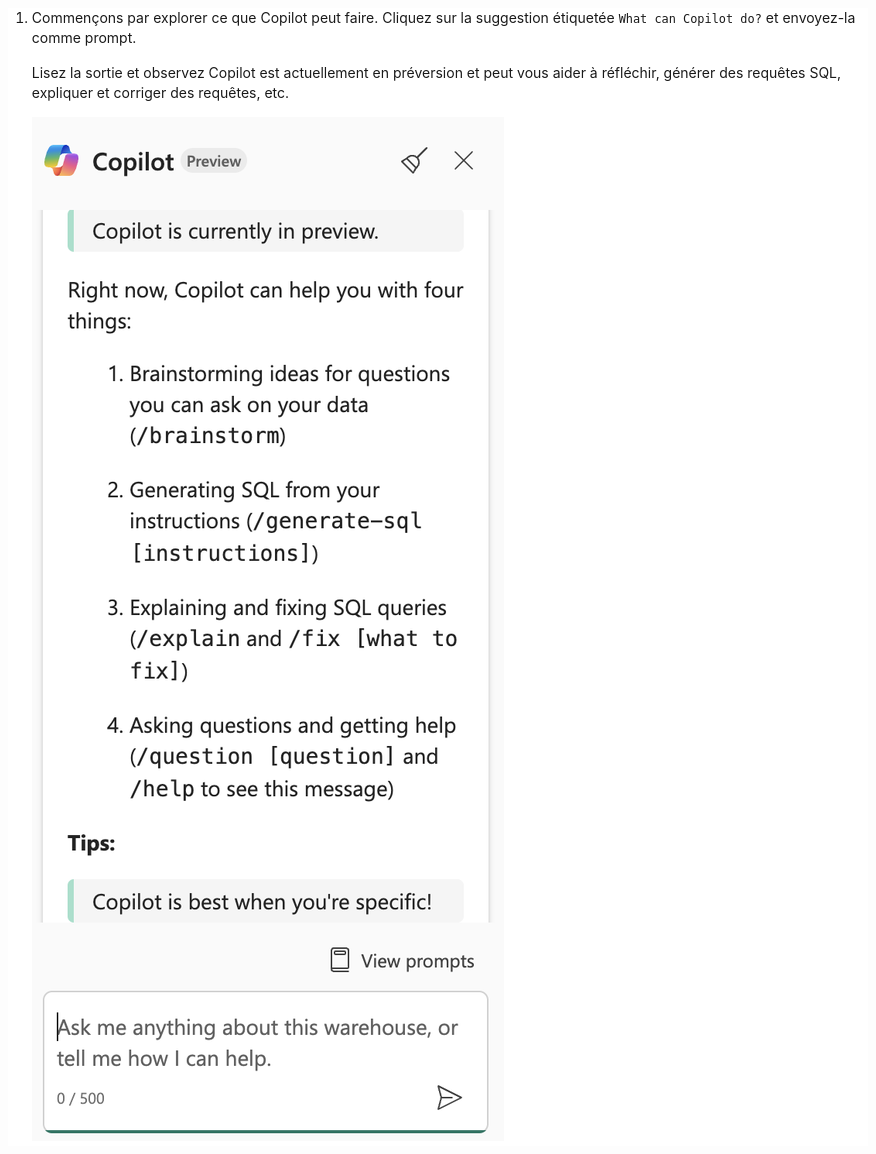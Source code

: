 1. Commençons par explorer ce que Copilot peut faire. Cliquez sur la suggestion étiquetée `What can Copilot do?` et envoyez-la comme prompt.

    Lisez la sortie et observez Copilot est actuellement en préversion et peut vous aider à réfléchir, générer des requêtes SQL, expliquer et corriger des requêtes, etc.
    
    ![Capture d’écran du volet Copilot avec l’aide dans l’entrepôt.](./Images/copilot-fabric-data-warehouse-pane.png)
    